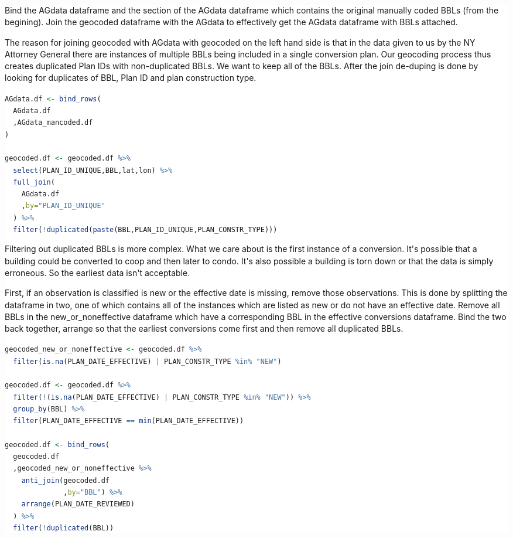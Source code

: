Bind the AGdata dataframe and the section of the AGdata dataframe which contains the original manually coded BBLs (from the begining). Join the geocoded dataframe with the AGdata to effectively get the AGdata dataframe with BBLs attached.

The reason for joining geocoded with AGdata with geocoded on the left hand side is that in the data given to us by the NY Attorney General there are instances of multiple BBLs being included in a single conversion plan. Our geocoding process thus creates duplicated Plan IDs with non-duplicated BBLs. We want to keep all of the BBLs. After the join de-duping is done by looking for duplicates of BBL, Plan ID and plan construction type.

``` r
AGdata.df <- bind_rows(
  AGdata.df
  ,AGdata_mancoded.df
)

geocoded.df <- geocoded.df %>%
  select(PLAN_ID_UNIQUE,BBL,lat,lon) %>%
  full_join(
    AGdata.df
    ,by="PLAN_ID_UNIQUE"
  ) %>%
  filter(!duplicated(paste(BBL,PLAN_ID_UNIQUE,PLAN_CONSTR_TYPE)))
```

Filtering out duplicated BBLs is more complex. What we care about is the first instance of a conversion. It's possible that a building could be converted to coop and then later to condo. It's also possible a building is torn down or that the data is simply erroneous. So the earliest data isn't acceptable.

First, if an observation is classified is new or the effective date is missing, remove those observations. This is done by splitting the dataframe in two, one of which contains all of the instances which are listed as new or do not have an effective date. Remove all BBLs in the new\_or\_noneffective dataframe which have a corresponding BBL in the effective conversions dataframe. Bind the two back together, arrange so that the earliest conversions come first and then remove all duplicated BBLs.

``` r
geocoded_new_or_noneffective <- geocoded.df %>%
  filter(is.na(PLAN_DATE_EFFECTIVE) | PLAN_CONSTR_TYPE %in% "NEW")

geocoded.df <- geocoded.df %>%
  filter(!(is.na(PLAN_DATE_EFFECTIVE) | PLAN_CONSTR_TYPE %in% "NEW")) %>%
  group_by(BBL) %>%
  filter(PLAN_DATE_EFFECTIVE == min(PLAN_DATE_EFFECTIVE))

geocoded.df <- bind_rows(
  geocoded.df
  ,geocoded_new_or_noneffective %>%
    anti_join(geocoded.df
              ,by="BBL") %>%
    arrange(PLAN_DATE_REVIEWED)
  ) %>%
  filter(!duplicated(BBL))
```
